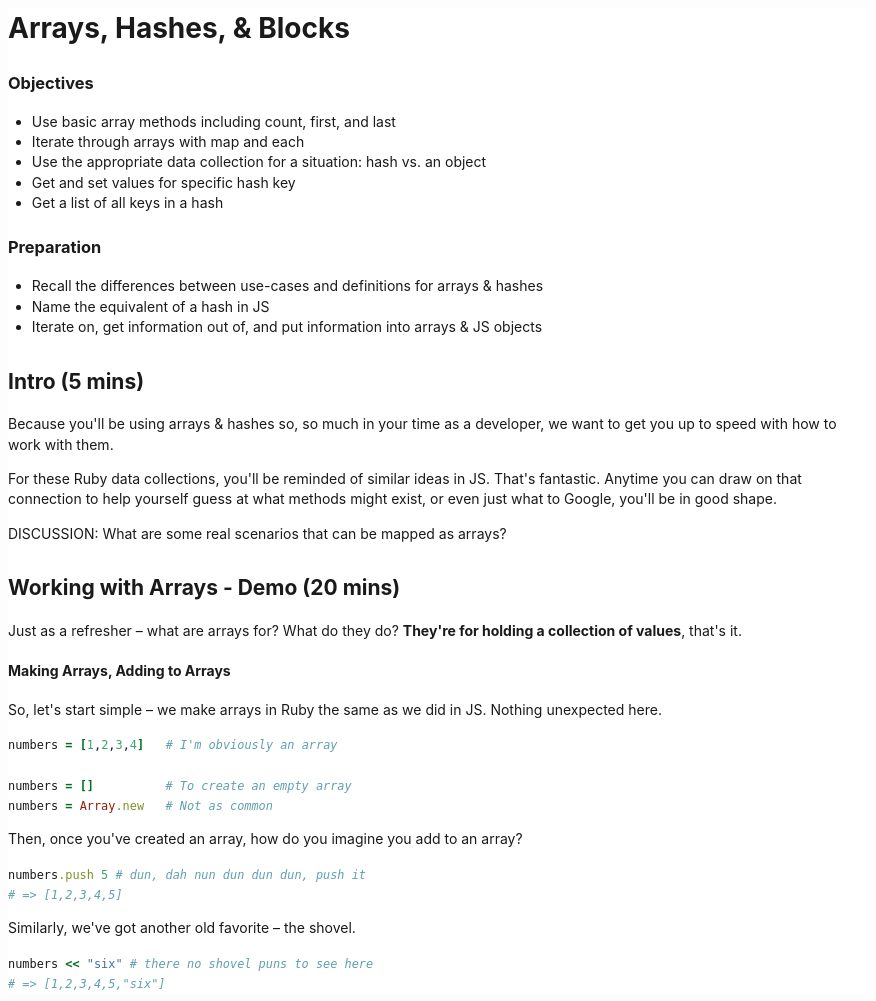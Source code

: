 # Arrays, Hashes, & Blocks

### Objectives

- Use basic array methods including count, first, and last
- Iterate through arrays with map and each
- Use the appropriate data collection for a situation: hash vs. an object 
- Get and set values for specific hash key
- Get a list of all keys in a hash

### Preparation

- Recall the differences between use-cases and definitions for arrays & hashes 
- Name the equivalent of a hash in JS
- Iterate on, get information out of, and put information into arrays & JS objects

## Intro (5 mins)

Because you'll be using arrays & hashes so, so much in your time as a developer, we want to get you up to speed with how to work with them.

For these Ruby data collections, you'll be reminded of similar ideas in JS. That's fantastic. Anytime you can draw on that connection to help yourself guess at what methods might exist, or even just what to Google, you'll be in good shape.

DISCUSSION: What are some real scenarios that can be mapped as arrays?

## Working with Arrays - Demo (20 mins)

Just as a refresher – what are arrays for? What do they do? **They're for holding a collection of values**, that's it.

#### Making Arrays, Adding to Arrays

So, let's start simple – we make arrays in Ruby the same as we did in JS. Nothing unexpected here.

```ruby
numbers = [1,2,3,4]   # I'm obviously an array

numbers = []          # To create an empty array  
numbers = Array.new   # Not as common  
```

Then, once you've created an array, how do you imagine you add to an array?

```ruby
numbers.push 5 # dun, dah nun dun dun dun, push it
# => [1,2,3,4,5]
```

Similarly, we've got another old favorite – the shovel.

```ruby
numbers << "six" # there no shovel puns to see here
# => [1,2,3,4,5,"six"]
```
